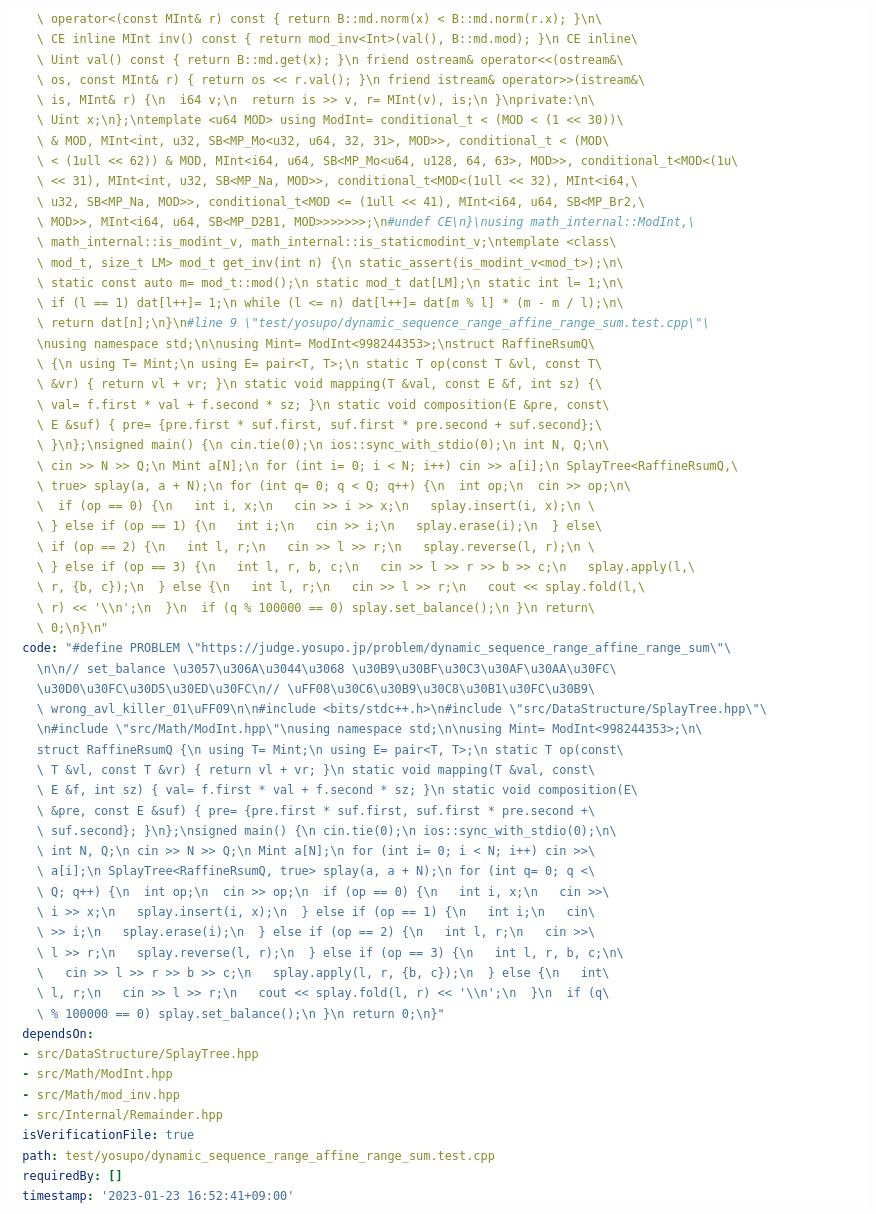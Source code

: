 ```yaml
    \ operator<(const MInt& r) const { return B::md.norm(x) < B::md.norm(r.x); }\n\
    \ CE inline MInt inv() const { return mod_inv<Int>(val(), B::md.mod); }\n CE inline\
    \ Uint val() const { return B::md.get(x); }\n friend ostream& operator<<(ostream&\
    \ os, const MInt& r) { return os << r.val(); }\n friend istream& operator>>(istream&\
    \ is, MInt& r) {\n  i64 v;\n  return is >> v, r= MInt(v), is;\n }\nprivate:\n\
    \ Uint x;\n};\ntemplate <u64 MOD> using ModInt= conditional_t < (MOD < (1 << 30))\
    \ & MOD, MInt<int, u32, SB<MP_Mo<u32, u64, 32, 31>, MOD>>, conditional_t < (MOD\
    \ < (1ull << 62)) & MOD, MInt<i64, u64, SB<MP_Mo<u64, u128, 64, 63>, MOD>>, conditional_t<MOD<(1u\
    \ << 31), MInt<int, u32, SB<MP_Na, MOD>>, conditional_t<MOD<(1ull << 32), MInt<i64,\
    \ u32, SB<MP_Na, MOD>>, conditional_t<MOD <= (1ull << 41), MInt<i64, u64, SB<MP_Br2,\
    \ MOD>>, MInt<i64, u64, SB<MP_D2B1, MOD>>>>>>>;\n#undef CE\n}\nusing math_internal::ModInt,\
    \ math_internal::is_modint_v, math_internal::is_staticmodint_v;\ntemplate <class\
    \ mod_t, size_t LM> mod_t get_inv(int n) {\n static_assert(is_modint_v<mod_t>);\n\
    \ static const auto m= mod_t::mod();\n static mod_t dat[LM];\n static int l= 1;\n\
    \ if (l == 1) dat[l++]= 1;\n while (l <= n) dat[l++]= dat[m % l] * (m - m / l);\n\
    \ return dat[n];\n}\n#line 9 \"test/yosupo/dynamic_sequence_range_affine_range_sum.test.cpp\"\
    \nusing namespace std;\n\nusing Mint= ModInt<998244353>;\nstruct RaffineRsumQ\
    \ {\n using T= Mint;\n using E= pair<T, T>;\n static T op(const T &vl, const T\
    \ &vr) { return vl + vr; }\n static void mapping(T &val, const E &f, int sz) {\
    \ val= f.first * val + f.second * sz; }\n static void composition(E &pre, const\
    \ E &suf) { pre= {pre.first * suf.first, suf.first * pre.second + suf.second};\
    \ }\n};\nsigned main() {\n cin.tie(0);\n ios::sync_with_stdio(0);\n int N, Q;\n\
    \ cin >> N >> Q;\n Mint a[N];\n for (int i= 0; i < N; i++) cin >> a[i];\n SplayTree<RaffineRsumQ,\
    \ true> splay(a, a + N);\n for (int q= 0; q < Q; q++) {\n  int op;\n  cin >> op;\n\
    \  if (op == 0) {\n   int i, x;\n   cin >> i >> x;\n   splay.insert(i, x);\n \
    \ } else if (op == 1) {\n   int i;\n   cin >> i;\n   splay.erase(i);\n  } else\
    \ if (op == 2) {\n   int l, r;\n   cin >> l >> r;\n   splay.reverse(l, r);\n \
    \ } else if (op == 3) {\n   int l, r, b, c;\n   cin >> l >> r >> b >> c;\n   splay.apply(l,\
    \ r, {b, c});\n  } else {\n   int l, r;\n   cin >> l >> r;\n   cout << splay.fold(l,\
    \ r) << '\\n';\n  }\n  if (q % 100000 == 0) splay.set_balance();\n }\n return\
    \ 0;\n}\n"
  code: "#define PROBLEM \"https://judge.yosupo.jp/problem/dynamic_sequence_range_affine_range_sum\"\
    \n\n// set_balance \u3057\u306A\u3044\u3068 \u30B9\u30BF\u30C3\u30AF\u30AA\u30FC\
    \u30D0\u30FC\u30D5\u30ED\u30FC\n// \uFF08\u30C6\u30B9\u30C8\u30B1\u30FC\u30B9\
    \ wrong_avl_killer_01\uFF09\n\n#include <bits/stdc++.h>\n#include \"src/DataStructure/SplayTree.hpp\"\
    \n#include \"src/Math/ModInt.hpp\"\nusing namespace std;\n\nusing Mint= ModInt<998244353>;\n\
    struct RaffineRsumQ {\n using T= Mint;\n using E= pair<T, T>;\n static T op(const\
    \ T &vl, const T &vr) { return vl + vr; }\n static void mapping(T &val, const\
    \ E &f, int sz) { val= f.first * val + f.second * sz; }\n static void composition(E\
    \ &pre, const E &suf) { pre= {pre.first * suf.first, suf.first * pre.second +\
    \ suf.second}; }\n};\nsigned main() {\n cin.tie(0);\n ios::sync_with_stdio(0);\n\
    \ int N, Q;\n cin >> N >> Q;\n Mint a[N];\n for (int i= 0; i < N; i++) cin >>\
    \ a[i];\n SplayTree<RaffineRsumQ, true> splay(a, a + N);\n for (int q= 0; q <\
    \ Q; q++) {\n  int op;\n  cin >> op;\n  if (op == 0) {\n   int i, x;\n   cin >>\
    \ i >> x;\n   splay.insert(i, x);\n  } else if (op == 1) {\n   int i;\n   cin\
    \ >> i;\n   splay.erase(i);\n  } else if (op == 2) {\n   int l, r;\n   cin >>\
    \ l >> r;\n   splay.reverse(l, r);\n  } else if (op == 3) {\n   int l, r, b, c;\n\
    \   cin >> l >> r >> b >> c;\n   splay.apply(l, r, {b, c});\n  } else {\n   int\
    \ l, r;\n   cin >> l >> r;\n   cout << splay.fold(l, r) << '\\n';\n  }\n  if (q\
    \ % 100000 == 0) splay.set_balance();\n }\n return 0;\n}"
  dependsOn:
  - src/DataStructure/SplayTree.hpp
  - src/Math/ModInt.hpp
  - src/Math/mod_inv.hpp
  - src/Internal/Remainder.hpp
  isVerificationFile: true
  path: test/yosupo/dynamic_sequence_range_affine_range_sum.test.cpp
  requiredBy: []
  timestamp: '2023-01-23 16:52:41+09:00'
```